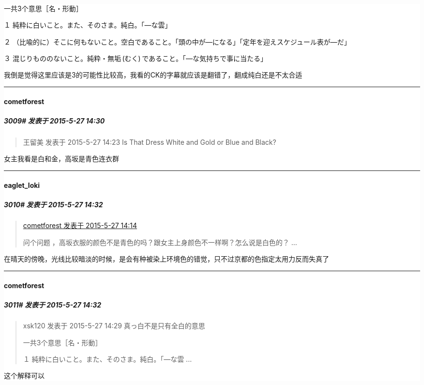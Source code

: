 一共3个意思［名・形動］

１ 純粋に白いこと。また、そのさま。純白。「―な雲」

２ （比喩的に）そこに何もないこと。空白であること。「頭の中が―になる」「定年を迎えスケジュール表が―だ」

３ 混じりもののないこと。純粋・無垢 (むく) であること。「―な気持ちで事に当たる」

我倒是觉得这里应该是3的可能性比较高，我看的CK的字幕就应该是翻错了，翻成纯白还是不太合适







-----

####  cometforest  
##### 3009#       发表于 2015-5-27 14:30



<blockquote>王留美 发表于 2015-5-27 14:23
Is That Dress White and Gold or Blue and Black?</blockquote>
女主我看是白和金，高坂是青色连衣群







-----

####  eaglet_loki  
##### 3010#       发表于 2015-5-27 14:32



<blockquote><a href="httphttps://bbs.saraba1st.com/2b/forum.php?mod=redirect&amp;goto=findpost&amp;pid=29076642&amp;ptid=1085129" target="_blank">cometforest 发表于 2015-5-27 14:14</a>

问个问题 ，高坂衣服的颜色不是青色的吗？跟女主上身颜色不一样啊？怎么说是白色的？ ...</blockquote>
在晴天的傍晚，光线比较暗淡的时候，是会有种被染上环境色的错觉，只不过京都的色指定太用力反而失真了







-----

####  cometforest  
##### 3011#       发表于 2015-5-27 14:32



<blockquote>xsk120 发表于 2015-5-27 14:29
真っ白不是只有全白的意思

一共3个意思［名・形動］

１ 純粋に白いこと。また、そのさま。純白。「―な雲 ...</blockquote>
这个解释可以
